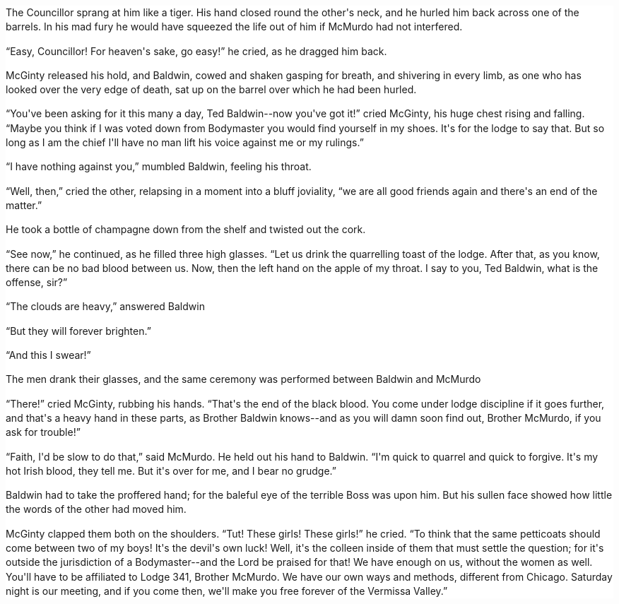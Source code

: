 The Councillor sprang at him like a tiger. His hand closed round the
other's neck, and he hurled him back across one of the barrels. In his
mad fury he would have squeezed the life out of him if McMurdo had not
interfered.

“Easy, Councillor! For heaven's sake, go easy!” he cried, as he dragged
him back.

McGinty released his hold, and Baldwin, cowed and shaken gasping for
breath, and shivering in every limb, as one who has looked over the very
edge of death, sat up on the barrel over which he had been hurled.

“You've been asking for it this many a day, Ted Baldwin--now you've got
it!” cried McGinty, his huge chest rising and falling. “Maybe you think
if I was voted down from Bodymaster you would find yourself in my shoes.
It's for the lodge to say that. But so long as I am the chief I'll have
no man lift his voice against me or my rulings.”

“I have nothing against you,” mumbled Baldwin, feeling his throat.

“Well, then,” cried the other, relapsing in a moment into a bluff
joviality, “we are all good friends again and there's an end of the
matter.”

He took a bottle of champagne down from the shelf and twisted out the
cork.

“See now,” he continued, as he filled three high glasses. “Let us drink
the quarrelling toast of the lodge. After that, as you know, there can
be no bad blood between us. Now, then the left hand on the apple of my
throat. I say to you, Ted Baldwin, what is the offense, sir?”

“The clouds are heavy,” answered Baldwin

“But they will forever brighten.”

“And this I swear!”

The men drank their glasses, and the same ceremony was performed between
Baldwin and McMurdo

“There!” cried McGinty, rubbing his hands. “That's the end of the black
blood. You come under lodge discipline if it goes further, and that's
a heavy hand in these parts, as Brother Baldwin knows--and as you will
damn soon find out, Brother McMurdo, if you ask for trouble!”

“Faith, I'd be slow to do that,” said McMurdo. He held out his hand to
Baldwin. “I'm quick to quarrel and quick to forgive. It's my hot Irish
blood, they tell me. But it's over for me, and I bear no grudge.”

Baldwin had to take the proffered hand; for the baleful eye of the
terrible Boss was upon him. But his sullen face showed how little the
words of the other had moved him.

McGinty clapped them both on the shoulders. “Tut! These girls! These
girls!” he cried. “To think that the same petticoats should come between
two of my boys! It's the devil's own luck! Well, it's the colleen inside
of them that must settle the question; for it's outside the jurisdiction
of a Bodymaster--and the Lord be praised for that! We have enough on us,
without the women as well. You'll have to be affiliated to Lodge 341,
Brother McMurdo. We have our own ways and methods, different from
Chicago. Saturday night is our meeting, and if you come then, we'll make
you free forever of the Vermissa Valley.”

